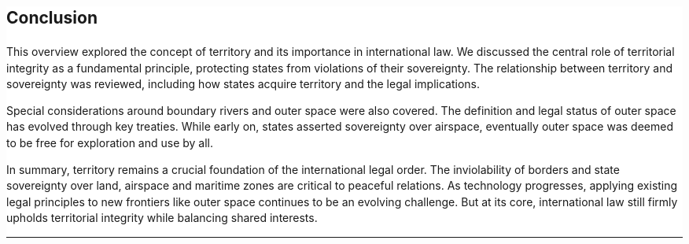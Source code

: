 ## Conclusion

This overview explored the concept of territory and its importance in international law. We discussed the central role of territorial integrity as a fundamental principle, protecting states from violations of their sovereignty. The relationship between territory and sovereignty was reviewed, including how states acquire territory and the legal implications. 

Special considerations around boundary rivers and outer space were also covered. The definition and legal status of outer space has evolved through key treaties. While early on, states asserted sovereignty over airspace, eventually outer space was deemed to be free for exploration and use by all.

In summary, territory remains a crucial foundation of the international legal order. The inviolability of borders and state sovereignty over land, airspace and maritime zones are critical to peaceful relations. As technology progresses, applying existing legal principles to new frontiers like outer space continues to be an evolving challenge. But at its core, international law still firmly upholds territorial integrity while balancing shared interests.

---